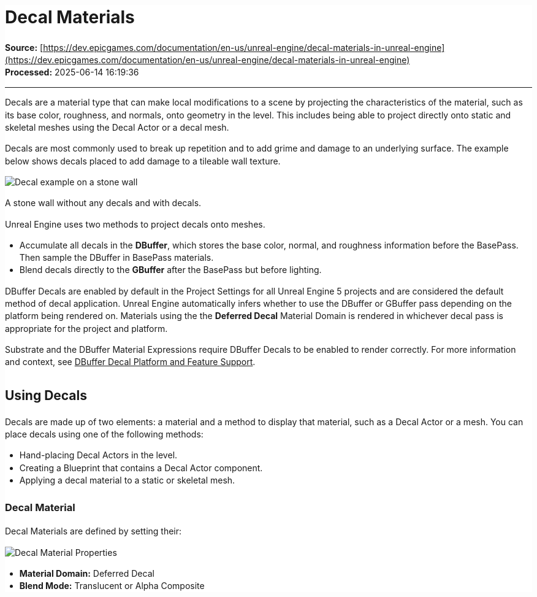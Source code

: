 # Decal Materials

**Source:** [https://dev.epicgames.com/documentation/en-us/unreal-engine/decal-materials-in-unreal-engine](https://dev.epicgames.com/documentation/en-us/unreal-engine/decal-materials-in-unreal-engine)  
**Processed:** 2025-06-14 16:19:36

---

Decals are a material type that can make local modifications to a scene by projecting the characteristics of the material, such as its base color, roughness, and normals, onto geometry in the level. This includes being able to project directly onto static and skeletal meshes using the Decal Actor or a decal mesh.

Decals are most commonly used to break up repetition and to add grime and damage to an underlying surface. The example below shows decals placed to add damage to a tileable wall texture.

![Decal example on a stone wall](https://d1iv7db44yhgxn.cloudfront.net/documentation/images/7201cb8b-6772-4ec5-adc1-a1262cf49025/decals-use-case.png)

A stone wall without any decals and with decals.

Unreal Engine uses two methods to project decals onto meshes.

-   Accumulate all decals in the **DBuffer**, which stores the base color, normal, and roughness information before the BasePass. Then sample the DBuffer in BasePass materials.
-   Blend decals directly to the **GBuffer** after the BasePass but before lighting.

DBuffer Decals are enabled by default in the Project Settings for all Unreal Engine 5 projects and are considered the default method of decal application. Unreal Engine automatically infers whether to use the DBuffer or GBuffer pass depending on the platform being rendered on. Materials using the the **Deferred Decal** Material Domain is rendered in whichever decal pass is appropriate for the project and platform.

Substrate and the DBuffer Material Expressions require DBuffer Decals to be enabled to render correctly. For more information and context, see [DBuffer Decal Platform and Feature Support](/documentation/en-us/unreal-engine/decal-materials-in-unreal-engine#dbufferdecalplatformandfeaturesupport).

## Using Decals

Decals are made up of two elements: a material and a method to display that material, such as a Decal Actor or a mesh. You can place decals using one of the following methods:

-   Hand-placing Decal Actors in the level.
-   Creating a Blueprint that contains a Decal Actor component.
-   Applying a decal material to a static or skeletal mesh.

### Decal Material

Decal Materials are defined by setting their:

![Decal Material Properties](https://d1iv7db44yhgxn.cloudfront.net/documentation/images/afb7b7ec-399c-4263-90b8-beaad425f190/decal-properties.png)

-   **Material Domain:** Deferred Decal
-   **Blend Mode:** Translucent or Alpha Composite
